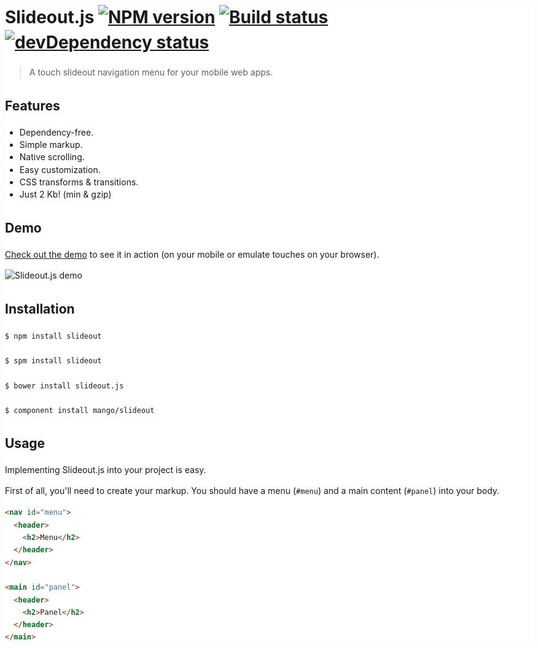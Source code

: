 # Slideout.js [![NPM version][npm-image]][npm-link] [![Build status][travis-image]][travis-link] [![devDependency status][devdeps-image]][devdeps-link]

> A touch slideout navigation menu for your mobile web apps.

## Features

- Dependency-free.
- Simple markup.
- Native scrolling.
- Easy customization.
- CSS transforms & transitions.
- Just 2 Kb! (min & gzip)

## Demo

[Check out the demo](https://mango.github.io/slideout/) to see it in action (on your mobile or emulate touches on your browser).

<img src="https://i.imgur.com/AWgwlVW.gif" alt="Slideout.js demo">

## Installation

    $ npm install slideout

    $ spm install slideout

    $ bower install slideout.js

    $ component install mango/slideout

## Usage

Implementing Slideout.js into your project is easy.

First of all, you'll need to create your markup. You should have a menu (`#menu`) and a main content (`#panel`) into your body.

```html
<nav id="menu">
  <header>
    <h2>Menu</h2>
  </header>
</nav>

<main id="panel">
  <header>
    <h2>Panel</h2>
  </header>
</main>
```


[npm-image]: https://img.shields.io/npm/v/slideout.svg?style=flat
[npm-link]: https://npmjs.org/package/slideout
[travis-image]: https://img.shields.io/travis/Mango/slideout.svg?style=flat
[travis-link]: https://travis-ci.org/Mango/slideout
[devdeps-image]: https://img.shields.io/david/dev/mango/slideout.svg?style=flat
[devdeps-link]: https://david-dm.org/mango/slideout#info=peerDependencies